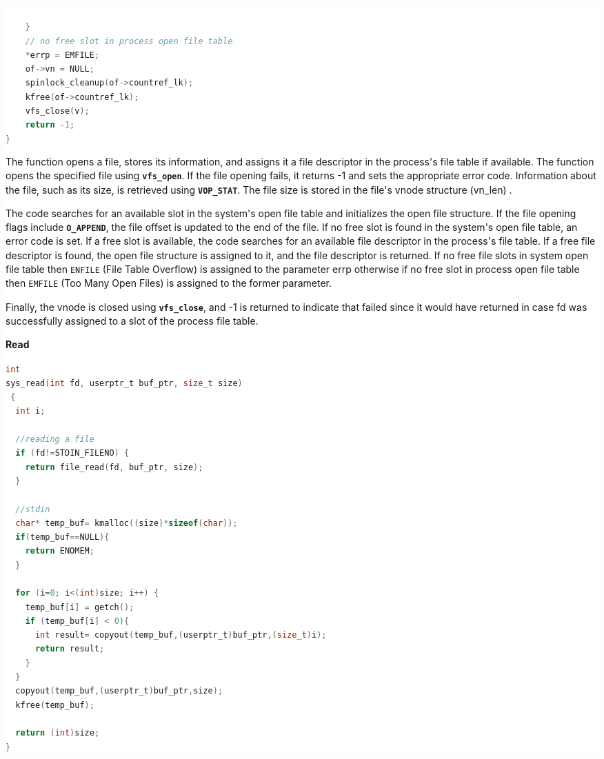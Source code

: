 ```c
        
    }
    // no free slot in process open file table
    *errp = EMFILE;
    of->vn = NULL;
    spinlock_cleanup(of->countref_lk);
    kfree(of->countref_lk);
    vfs_close(v);
    return -1;
}
```

The function opens a file, stores its information, and assigns it a file descriptor in the process's file table if available. The function opens the specified file using **`vfs_open`**. If the file opening fails, it returns -1 and sets the appropriate error code. Information about the file, such as its size, is retrieved using **`VOP_STAT`**. The file size is stored in the file's vnode structure (vn_len) . 

The code searches for an available slot in the system's open file table and initializes the open file structure. If the file opening flags include **`O_APPEND`**, the file offset is updated to the end of the file. If no free slot is found in the system's open file table, an error code is set. If a free slot is available, the code searches for an available file descriptor in the process's file table. If a free file descriptor is found, the open file structure is assigned to it, and the file descriptor is returned. If no free file slots in system open file table then `ENFILE` (File Table Overflow) is assigned to the parameter errp otherwise if no free slot in process open file table then `EMFILE` (Too Many Open Files) is assigned to the former parameter.

Finally, the vnode is closed using **`vfs_close`**, and -1 is returned to indicate that failed since it would have returned in case fd was successfully assigned to a slot of the process file table.

**Read**

```c
int
sys_read(int fd, userptr_t buf_ptr, size_t size)
 {
  int i;

  //reading a file
  if (fd!=STDIN_FILENO) {
    return file_read(fd, buf_ptr, size);
  }

  //stdin
  char* temp_buf= kmalloc((size)*sizeof(char));
  if(temp_buf==NULL){
    return ENOMEM;
  }

  for (i=0; i<(int)size; i++) {
    temp_buf[i] = getch();
    if (temp_buf[i] < 0){
      int result= copyout(temp_buf,(userptr_t)buf_ptr,(size_t)i);
      return result;
    }
  }
  copyout(temp_buf,(userptr_t)buf_ptr,size);
  kfree(temp_buf);

  return (int)size;
}
```
